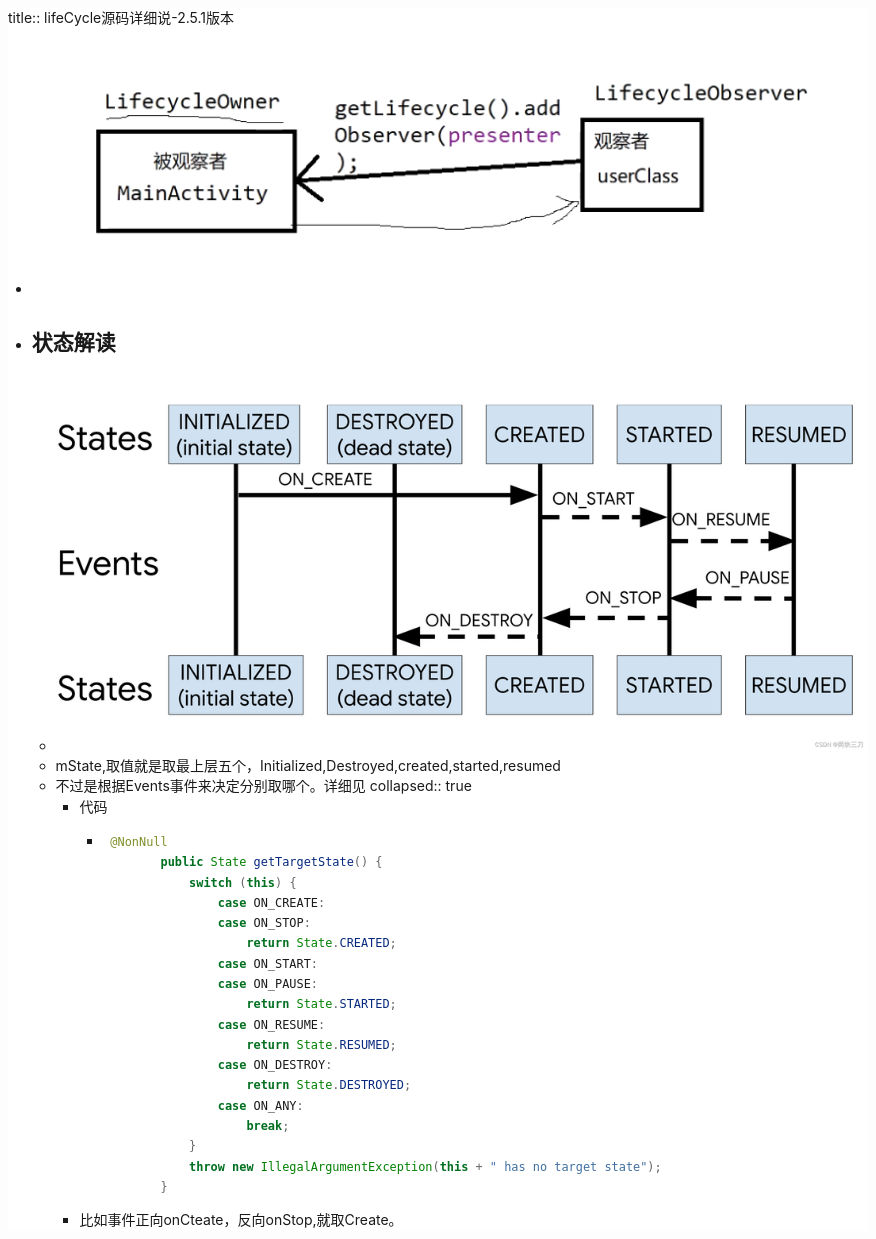 title:: lifeCycle源码详细说-2.5.1版本

- ![image.png](../assets/image_1691570246271_0.png)
- ## 状态解读
	- ![lifecy.png](../assets/lifecy_1691570012177_0.png)
	- mState,取值就是取最上层五个，Initialized,Destroyed,created,started,resumed
	- 不过是根据Events事件来决定分别取哪个。详细见
	  collapsed:: true
		- 代码
			- ```java
			   @NonNull
			          public State getTargetState() {
			              switch (this) {
			                  case ON_CREATE:
			                  case ON_STOP:
			                      return State.CREATED;
			                  case ON_START:
			                  case ON_PAUSE:
			                      return State.STARTED;
			                  case ON_RESUME:
			                      return State.RESUMED;
			                  case ON_DESTROY:
			                      return State.DESTROYED;
			                  case ON_ANY:
			                      break;
			              }
			              throw new IllegalArgumentException(this + " has no target state");
			          }
			  ```
		- 比如事件正向onCteate，反向onStop,就取Create。